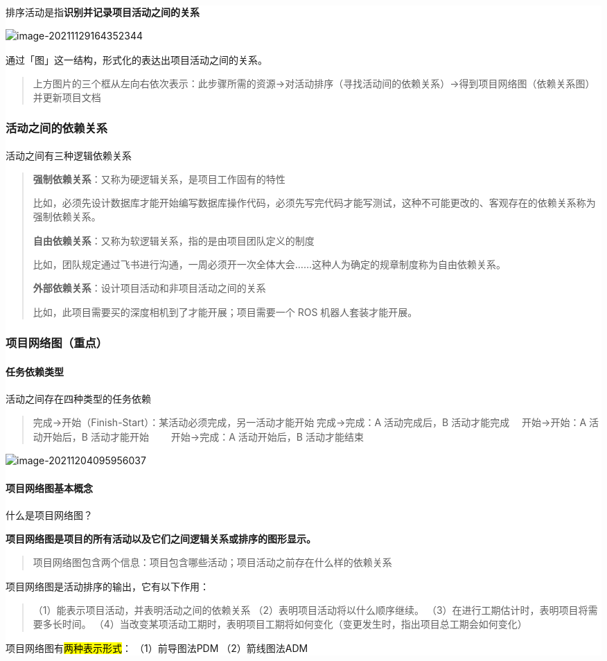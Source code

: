 排序活动是指**识别并记录项目活动之间的关系**

![image-20211129164352344](https://raw.githubusercontent.com/yijunquan-afk/img-bed-1/main/img4/1695720310.png)

通过「图」这一结构，形式化的表达出项目活动之间的关系。

> 上方图片的三个框从左向右依次表示：此步骤所需的资源->对活动排序（寻找活动间的依赖关系）->得到项目网络图（依赖关系图）并更新项目文档

### 活动之间的依赖关系

活动之间有三种逻辑依赖关系

> **强制依赖关系**：又称为硬逻辑关系，是项目工作固有的特性
>
> 比如，必须先设计数据库才能开始编写数据库操作代码，必须先写完代码才能写测试，这种不可能更改的、客观存在的依赖关系称为强制依赖关系。
>
> **自由依赖关系**：又称为软逻辑关系，指的是由项目团队定义的制度
>
> 比如，团队规定通过飞书进行沟通，一周必须开一次全体大会……这种人为确定的规章制度称为自由依赖关系。
>
> **外部依赖关系**：设计项目活动和非项目活动之间的关系
>
> 比如，此项目需要买的深度相机到了才能开展；项目需要一个 ROS 机器人套装才能开展。

### 项目网络图（重点）

#### 任务依赖类型

活动之间存在四种类型的任务依赖

> 完成→开始（Finish-Start）：某活动必须完成，另一活动才能开始
> 完成→完成：A 活动完成后，B 活动才能完成　 
> 开始→开始：A 活动开始后，B 活动才能开始　　 
> 开始→完成：A 活动开始后，B 活动才能结束

![image-20211204095956037](https://raw.githubusercontent.com/yijunquan-afk/img-bed-1/main/img4/1695720411.png)

#### 项目网络图基本概念

什么是项目网络图？

**项目网络图是项目的所有活动以及它们之间逻辑关系或排序的图形显示。**

> 项目网络图包含两个信息：项目包含哪些活动；项目活动之前存在什么样的依赖关系

项目网络图是活动排序的输出，它有以下作用：

> （1）能表示项目活动，并表明活动之间的依赖关系
> （2）表明项目活动将以什么顺序继续。
> （3）在进行工期估计时，表明项目将需要多长时间。
> （4）当改变某项活动工期时，表明项目工期将如何变化（变更发生时，指出项目总工期会如何变化）

项目网络图有<mark>两种表示形式</mark>：
（1）前导图法PDM
（2）箭线图法ADM
